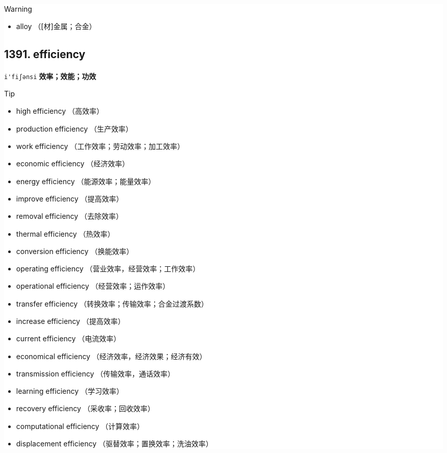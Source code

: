 > [!WARNING]
>
> - alloy （[材]金属；合金）
>

## 1391. efficiency

`i'fiʃənsi`  **效率；效能；功效**

> [!TIP]
>
> - high efficiency （高效率）
>
> - production efficiency （生产效率）
>
> - work efficiency （工作效率；劳动效率；加工效率）
>
> - economic efficiency （经济效率）
>
> - energy efficiency （能源效率；能量效率）
>
> - improve efficiency （提高效率）
>
> - removal efficiency （去除效率）
>
> - thermal efficiency （热效率）
>
> - conversion efficiency （换能效率）
>
> - operating efficiency （营业效率，经营效率；工作效率）
>
> - operational efficiency （经营效率；运作效率）
>
> - transfer efficiency （转换效率；传输效率；合金过渡系数）
>
> - increase efficiency （提高效率）
>
> - current efficiency （电流效率）
>
> - economical efficiency （经济效率，经济效果；经济有效）
>
> - transmission efficiency （传输效率，通话效率）
>
> - learning efficiency （学习效率）
>
> - recovery efficiency （采收率；回收效率）
>
> - computational efficiency （计算效率）
>
> - displacement efficiency （驱替效率；置换效率；洗油效率）
>
